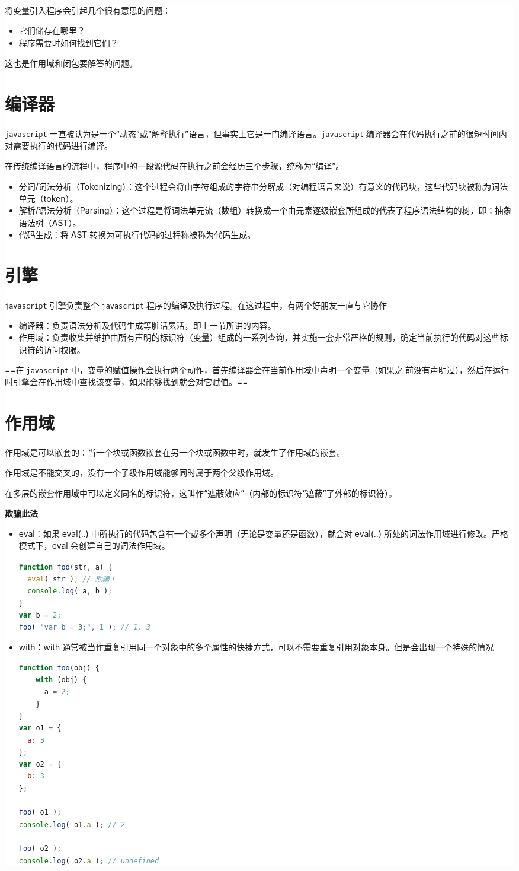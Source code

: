 将变量引入程序会引起几个很有意思的问题：

- 它们储存在哪里？
- 程序需要时如何找到它们？

这也是作用域和闭包要解答的问题。

# 编译器

`javascript` 一直被认为是一个“动态”或“解释执行”语言，但事实上它是一门编译语言。`javascript` 编译器会在代码执行之前的很短时间内对需要执行的代码进行编译。

在传统编译语言的流程中，程序中的一段源代码在执行之前会经历三个步骤，统称为“编译”。

- 分词/词法分析（Tokenizing）：这个过程会将由字符组成的字符串分解成（对编程语言来说）有意义的代码块，这些代码块被称为词法单元（token）。
- 解析/语法分析（Parsing）：这个过程是将词法单元流（数组）转换成一个由元素逐级嵌套所组成的代表了程序语法结构的树，即：抽象语法树（AST）。
- 代码生成：将 AST 转换为可执行代码的过程称被称为代码生成。

# 引擎

`javascript` 引擎负责整个 `javascript` 程序的编译及执行过程。在这过程中，有两个好朋友一直与它协作

- 编译器：负责语法分析及代码生成等脏活累活，即上一节所讲的内容。
- 作用域：负责收集并维护由所有声明的标识符（变量）组成的一系列查询，并实施一套非常严格的规则，确定当前执行的代码对这些标识符的访问权限。

==在 `javascript` 中，变量的赋值操作会执行两个动作，首先编译器会在当前作用域中声明一个变量（如果之
前没有声明过），然后在运行时引擎会在作用域中查找该变量，如果能够找到就会对它赋值。==

# 作用域

作用域是可以嵌套的：当一个块或函数嵌套在另一个块或函数中时，就发生了作用域的嵌套。

作用域是不能交叉的，没有一个子级作用域能够同时属于两个父级作用域。

在多层的嵌套作用域中可以定义同名的标识符，这叫作“遮蔽效应”（内部的标识符“遮蔽”了外部的标识符）。

**欺骗此法**

- eval：如果 eval(..) 中所执行的代码包含有一个或多个声明（无论是变量还是函数），就会对 eval(..) 所处的词法作用域进行修改。严格模式下，eval 会创建自己的词法作用域。

  ```javascript
  function foo(str, a) {
  	eval( str ); // 欺骗！
  	console.log( a, b );
  }
  var b = 2;
  foo( "var b = 3;", 1 ); // 1, 3
  ```

- with：with 通常被当作重复引用同一个对象中的多个属性的快捷方式，可以不需要重复引用对象本身。但是会出现一个特殊的情况

  ```javascript
  function foo(obj) {
      with (obj) {
      	a = 2;
      }
  }
  var o1 = {
  	a: 3
  };
  var o2 = {
  	b: 3
  };
  
  foo( o1 );
  console.log( o1.a ); // 2
  
  foo( o2 );
  console.log( o2.a ); // undefined
  ```